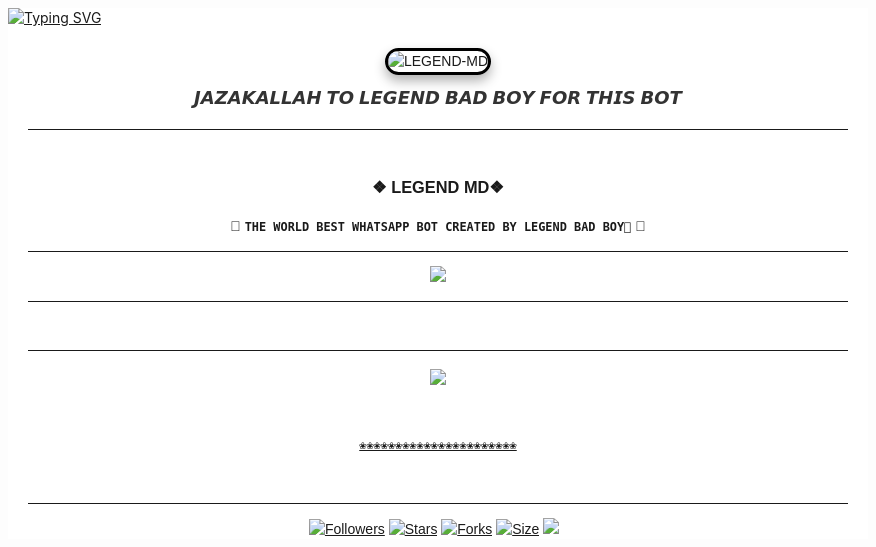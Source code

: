<a href="https://git.io/typing-svg"><img src="https://readme-typing-svg.demolab.com?font=Black+Ops+One&size=100&pause=1000&color=FF033E&center=true&width=1000&height=200&lines=LEGEND MD " alt="Typing SVG" /></a>
  </p>

<div align="center" style="margin: 20px; font-family: Arial, sans-serif;">
    <a href="" style="text-decoration: none;">
        <img 
            alt="LEGEND-MD" 
            width="700" 
            height="400" 
            src="https://i.ibb.co/kcC7KDT/Manul-Ofc-X.jpg" 
            style="border: 3px solid #000; border-radius: 15px; box-shadow: 0 6px 12px rgba(0, 0, 0, 0.3); transition: transform 0.3s ease, box-shadow 0.3s ease;"
            onmouseover="this.style.transform='scale(1.05)'; this.style.boxShadow='0 8px 16px rgba(0, 0, 0, 0.4)';"
            onmouseout="this.style.transform='scale(1)'; this.style.boxShadow='0 6px 12px rgba(0, 0, 0, 0.3)';"
        >
    </a>
    <p style="margin-top: 10px; font-size: 18px; color: #333;">𝙅𝘼𝙕𝘼𝙆𝘼𝙇𝙇𝘼𝙃 𝙏𝙊 𝙇𝙀𝙂𝙀𝙉𝘿 𝘽𝘼𝘿 𝘽𝙊𝙔 𝙁𝙊𝙍 𝙏𝙃𝙄𝙎 𝘽𝙊𝙏</p>


--------------

### <br>  ❖ LEGEND MD❖
🔰 **`THE WORLD BEST WHATSAPP BOT CREATED BY LEGEND BAD BOY👑`** 🔰

---------------

<a><img src='https://i.imgur.com/LyHic3i.gif'/></a>

-------

 <p align="center">
  <a href="#"><img src="http://readme-typing-svg.herokuapp.com?color=00008B&center=true&vCenter=true&multiline=false&lines=`WELLCOME+TO+LEGEND+MD+WHATSAPP+BOT`" alt="">

------------

<img align="center" height="auto"
src="https://cardivo.vercel.app/api?name=LEGEND%20%MD%20V2&description=🥂THE%20WORLD%20BEST%20WHATSAPP%20BOT%★%20CREATED%20BY%20UMAR_MALIK%20%20KING%20OF%20KINGS%20OWNER%20LEGEND%20MD&image=https://i.ibb.co/kcC7KDT/Manul-Ofc-X.jpg?v=4&backgroundColor=%23ecf0f1&github=UMAR_MALIK&pattern=leaf&colorPattern=%23eaeaea"/>

<br>

`❀❀❀❀❀❀❀❀❀❀❀❀❀❀❀❀❀❀❀❀❀❀`

<br>

--------

<p align="center">
<a href="https://github.com/umarmalik7860/"><img title="Followers" src="https://img.shields.io/github/followers/itzawanzada?color=blue&style=flat-square"></a>
<a href="https://github.com/itzawanzada/AWAN-MD/stargazers/"><img title="Stars" src="https://img.shields.io/github/stars/itzawanzada/AWAN-MD?color=blue&style=flat-square"></a>
<a href="https://github.com/itzawanzada/AWAN-MD/network/members"><img title="Forks" src="https://img.shields.io/github/forks/itzawanzada/AWAN-MD?color=blue&style=flat-square"></a>
<a href="https://github.com/itzawan/AWAN-MD/"><img title="Size" src="https://img.shields.io/github/repo-size/itzawanzada/AWAN-MD?style=flat-square&color=blue"></a>
<a href="https://github.com/itzawanzada/AWAN-MD/graphs/commit-activity"><img height="20" src="https://img.shields.io/badge/Maintained%3F-yes-green.svg"></a>&nbsp;&nbsp;
</p>
<p align='center'>
</p>
